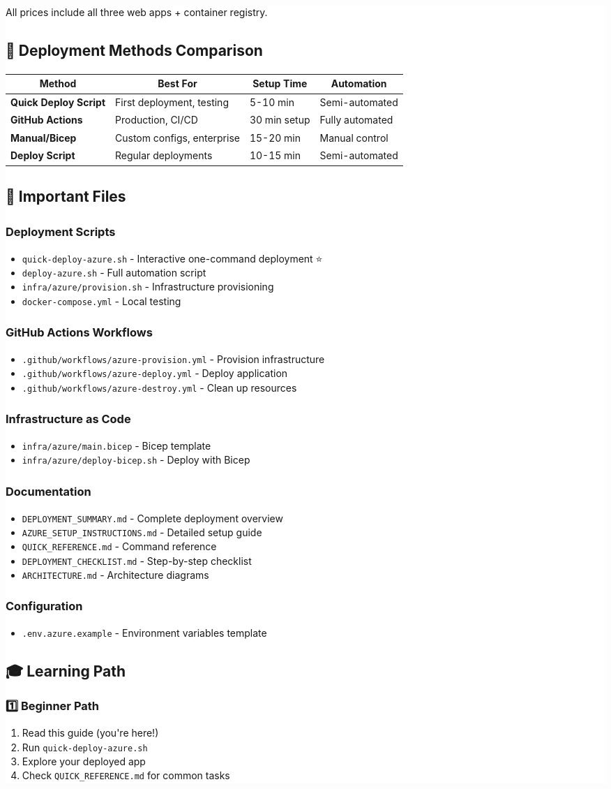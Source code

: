 All prices include all three web apps + container registry.

## 🔄 Deployment Methods Comparison

| Method | Best For | Setup Time | Automation |
|--------|----------|------------|------------|
| **Quick Deploy Script** | First deployment, testing | 5-10 min | Semi-automated |
| **GitHub Actions** | Production, CI/CD | 30 min setup | Fully automated |
| **Manual/Bicep** | Custom configs, enterprise | 15-20 min | Manual control |
| **Deploy Script** | Regular deployments | 10-15 min | Semi-automated |

## 📁 Important Files

### Deployment Scripts
- `quick-deploy-azure.sh` - Interactive one-command deployment ⭐
- `deploy-azure.sh` - Full automation script
- `infra/azure/provision.sh` - Infrastructure provisioning
- `docker-compose.yml` - Local testing

### GitHub Actions Workflows
- `.github/workflows/azure-provision.yml` - Provision infrastructure
- `.github/workflows/azure-deploy.yml` - Deploy application
- `.github/workflows/azure-destroy.yml` - Clean up resources

### Infrastructure as Code
- `infra/azure/main.bicep` - Bicep template
- `infra/azure/deploy-bicep.sh` - Deploy with Bicep

### Documentation
- `DEPLOYMENT_SUMMARY.md` - Complete deployment overview
- `AZURE_SETUP_INSTRUCTIONS.md` - Detailed setup guide
- `QUICK_REFERENCE.md` - Command reference
- `DEPLOYMENT_CHECKLIST.md` - Step-by-step checklist
- `ARCHITECTURE.md` - Architecture diagrams

### Configuration
- `.env.azure.example` - Environment variables template

## 🎓 Learning Path

### 1️⃣ Beginner Path
1. Read this guide (you're here!)
2. Run `quick-deploy-azure.sh`
3. Explore your deployed app
4. Check `QUICK_REFERENCE.md` for common tasks
